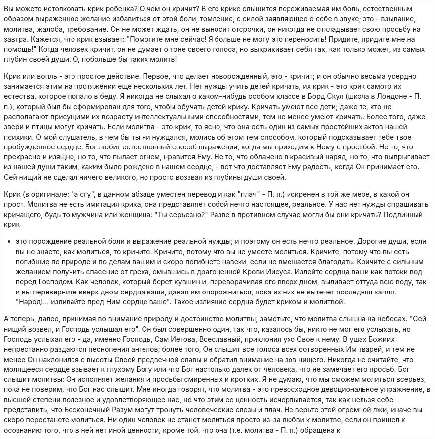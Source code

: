 Вы можете истолковать крик ребенка? О чем он кричит? В его крике
слышится переживаемая им боль, естественным образом выраженное желание
избавиться от этой боли, томление, с силой заявляющее о себе в звуке;
это - взывание, молитва, жалоба, требование. Он не может ждать, он не
выносит отсрочки, он никогда не откладывает свою просьбу на завтра.
Кажется, что крик взывает: "Помогите мне сейчас! Я больше не могу это
переносить! Придите, придите мне на помощь!" Когда человек кричит, он не
думает о тоне своего голоса, но выкрикивает себя так, как только может,
из самых глубин своей души. О, побольше бы таких молитв!

Крик или вопль - это простое действие. Первое, что делает новорожденный,
это - кричит; и он обычно весьма усердно занимается этим на протяжении
еще нескольких лет. Нет нужды учить детей кричать, их крик - это крик
самого их естества, которое попало в беду. Я никогда не слыхал о
каком-нибудь особом классе в Борд Скул (школа в Лондоне - П. п.),
который был бы сформирован для того, чтобы обучать детей крику. Кричать
умеют все дети; даже те, кто не располагают присущими их возрасту
интеллектуальными способностями, тем не менее умеют кричать. Более того,
даже звери и птицы могут кричать. Если молитва - это крик, то ясно, что
она есть один из самых простейших актов нашей психики. О мой слушатель,
в чем бы ты ни нуждался, молись об этом тем способом, который
подсказывает тебе твое пробужденное сердце. Бог любит естественный
способ выражения, когда мы приходим к Нему с просьбой. Не то, что
прекрасно и изящно, но то, что пылает огнем, нравится Ему. Не то, что
облачено в красивый наряд, но то, что выпрыгивает из нашей души таким,
каким было рождено в нашем сердце, - вот что доставляет Ему радость,
когда Он принимает его. Сей нищий не сделал ничего великого, но просто
воззвал из глубины души своей.

Крик (в оригинале: "а сгу", в данном абзаце уместен перевод и как "плач" - П. п.) искренен в той же мере, в какой он прост. Молитва не есть
имитация крика, она представляет собой нечто настоящее, реальное. У нас
нет нужды спрашивать кричащего, будь то мужчина или женщина: "Ты
серьезно?" Разве в противном случае могли бы они кричать? Подлинный крик
- это порождение реальной боли и выражение реальной нужды; и поэтому он
есть нечто реальное. Дорогие души, если вы не знаете, как молиться, то
кричите. Кричите, потому что вы не умеете молиться. Кричите, потому что
вы есть погибшие по природе и по делам вашим и скоро погибнете навеки,
если не вмешается благодать. Кричите с сильным желанием получить
спасение от греха, омывшись в драгоценной Крови Иисуса. Излейте сердца
ваши как потоки вод перед Господом. Как человек, который берет кувшин и,
переворачивая его вверх дном, выливает оттуда всю воду, так и вы
переверните вверх дном сердца ваши, давая им опорожниться, пока из них
не вытечет последняя капля. "Народ!... изливайте пред Ним сердце ваше".
Такое излияние сердца будет криком и молитвой.

А теперь, далее, принимая во внимание природу и достоинство молитвы,
заметьте, что молитва слышна на небесах. "Сей нищий возвел, и Господь
услышал его". Он был совершенно один, так что, казалось бы, никто не мог
его услыхать, но Господь услыхал его - да, именно Господь, Сам Иегова,
Всеславный, приклонил ухо Свое к нему. В ушах Божиих непрестанно
раздаются песнопения ангелов; более того, Он слышит все голоса всех
сотворенных Им тварей, и тем не менее Он наклонился с высоты Своей
предвечной славы и обратил внимание на зов нищего. Никогда не считайте,
что молящееся сердце взывает к глухому Богу или что Бог настолько далек
от человека, что не замечает его просьб. Бог слышит молитвы: Он
исполняет желания и просьбы смиренных и кротких. Я не думаю, что мы
сможем молиться всерьез, пока не поверим, что Бог нас слышит. Мне иногда
говорят, что молитва - это превосходное девоциональное упражнение, в
высшей степени полезное и удовлетворяющее нас, но что этим ее ценность
исчерпывается, так как нельзя себе представить, что Бесконечный Разум
могут тронуть человеческие слезы и плач. Не верьте этой огромной лжи,
иначе вы скоро перестанете молиться. Ни один человек не станет молиться
просто из-за любви к молитве, если он пришел к осознанию того, что в ней
нет иной ценности, кроме той, что она (т.е. молитва - П. п.) обращена к